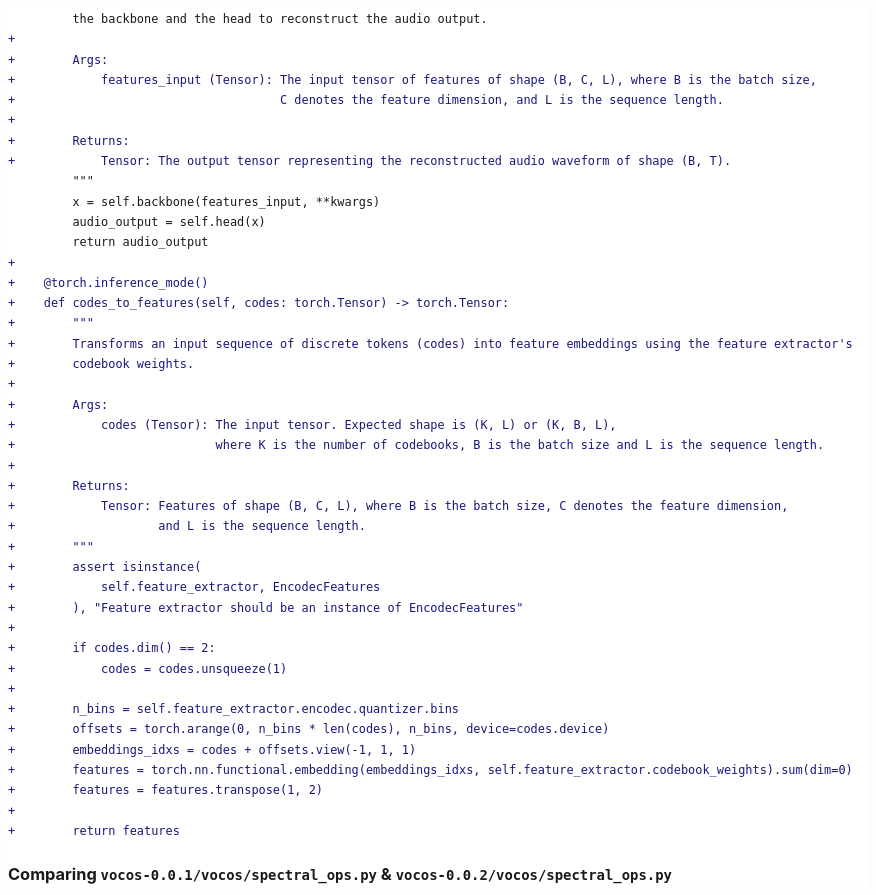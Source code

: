 ```diff
         the backbone and the head to reconstruct the audio output.
+
+        Args:
+            features_input (Tensor): The input tensor of features of shape (B, C, L), where B is the batch size,
+                                     C denotes the feature dimension, and L is the sequence length.
+
+        Returns:
+            Tensor: The output tensor representing the reconstructed audio waveform of shape (B, T).
         """
         x = self.backbone(features_input, **kwargs)
         audio_output = self.head(x)
         return audio_output
+
+    @torch.inference_mode()
+    def codes_to_features(self, codes: torch.Tensor) -> torch.Tensor:
+        """
+        Transforms an input sequence of discrete tokens (codes) into feature embeddings using the feature extractor's
+        codebook weights.
+
+        Args:
+            codes (Tensor): The input tensor. Expected shape is (K, L) or (K, B, L),
+                            where K is the number of codebooks, B is the batch size and L is the sequence length.
+
+        Returns:
+            Tensor: Features of shape (B, C, L), where B is the batch size, C denotes the feature dimension,
+                    and L is the sequence length.
+        """
+        assert isinstance(
+            self.feature_extractor, EncodecFeatures
+        ), "Feature extractor should be an instance of EncodecFeatures"
+
+        if codes.dim() == 2:
+            codes = codes.unsqueeze(1)
+
+        n_bins = self.feature_extractor.encodec.quantizer.bins
+        offsets = torch.arange(0, n_bins * len(codes), n_bins, device=codes.device)
+        embeddings_idxs = codes + offsets.view(-1, 1, 1)
+        features = torch.nn.functional.embedding(embeddings_idxs, self.feature_extractor.codebook_weights).sum(dim=0)
+        features = features.transpose(1, 2)
+
+        return features
```

### Comparing `vocos-0.0.1/vocos/spectral_ops.py` & `vocos-0.0.2/vocos/spectral_ops.py`
